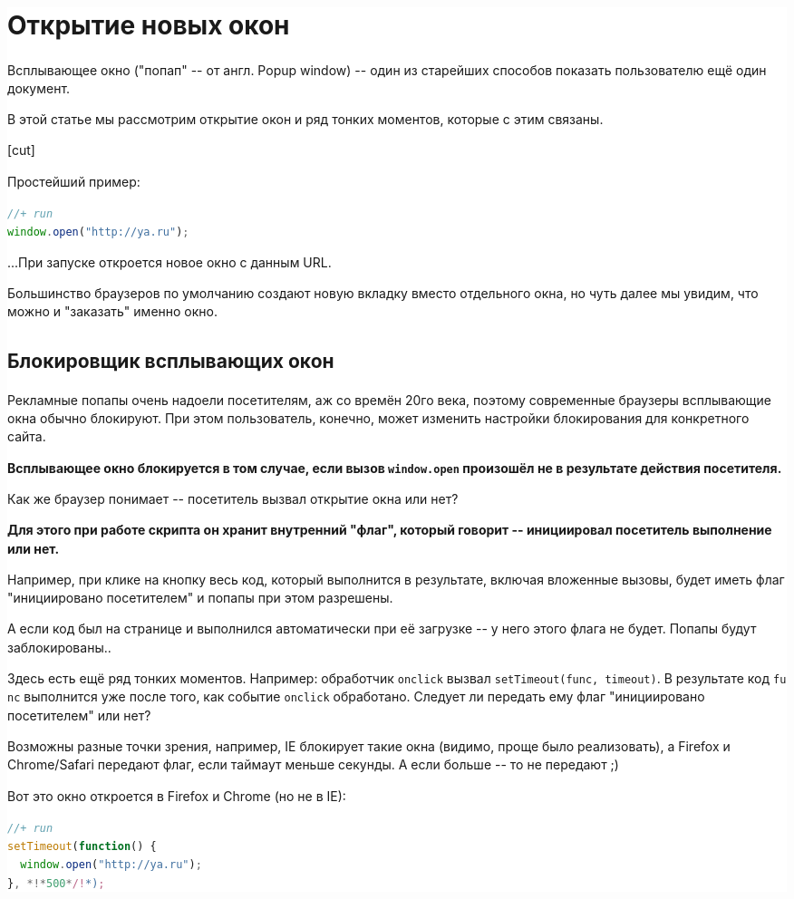 # Открытие новых окон

Всплывающее окно ("попап" -- от англ. Popup window) -- один из старейших способов показать пользователю ещё один документ.

В этой статье мы рассмотрим открытие окон и ряд тонких моментов, которые с этим связаны.

[cut]

Простейший пример:

```js
//+ run
window.open("http://ya.ru");
```

...При запуске откроется новое окно с данным URL.

Большинство браузеров по умолчанию создают новую вкладку вместо отдельного окна, но чуть далее мы увидим, что можно и "заказать" именно окно.

## Блокировщик всплывающих окон

Рекламные попапы очень надоели посетителям, аж со времён 20го века, поэтому современные браузеры всплывающие окна обычно блокируют. При этом пользователь, конечно, может изменить настройки блокирования для конкретного сайта.

**Всплывающее окно блокируется в том случае, если вызов `window.open` произошёл не в результате действия посетителя.**

Как же браузер понимает -- посетитель вызвал открытие окна или нет?

**Для этого при работе скрипта он хранит внутренний "флаг", который говорит -- инициировал посетитель выполнение или нет.** 

Например, при клике на кнопку весь код, который выполнится в результате, включая вложенные вызовы, будет иметь флаг "инициировано посетителем" и попапы при этом разрешены.

А если код был на странице и выполнился автоматически при её загрузке -- у него этого флага не будет. Попапы будут заблокированы..

Здесь есть ещё ряд тонких моментов. Например: обработчик `onclick` вызвал `setTimeout(func, timeout)`. В результате код `func` выполнится уже после того, как событие `onclick` обработано. Следует ли передать ему флаг "инициировано посетителем" или нет? 

Возможны разные точки зрения, например, IE блокирует такие окна (видимо, проще было реализовать), а Firefox и Chrome/Safari передают флаг, если таймаут меньше секунды. А если больше -- то не передают ;)

Вот это окно откроется в Firefox и Chrome (но не в IE):

```js
//+ run
setTimeout(function() { 
  window.open("http://ya.ru");
}, *!*500*/!*);
```
